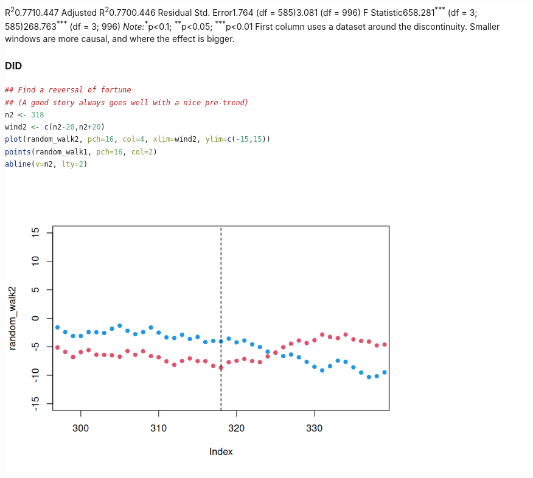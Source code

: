 <tr><td style="text-align:left">R<sup>2</sup></td><td>0.771</td><td>0.447</td></tr>
<tr><td style="text-align:left">Adjusted R<sup>2</sup></td><td>0.770</td><td>0.446</td></tr>
<tr><td style="text-align:left">Residual Std. Error</td><td>1.764 (df = 585)</td><td>3.081 (df = 996)</td></tr>
<tr><td style="text-align:left">F Statistic</td><td>658.281<sup>***</sup> (df = 3; 585)</td><td>268.763<sup>***</sup> (df = 3; 996)</td></tr>
<tr><td colspan="3" style="border-bottom: 1px solid black"></td></tr><tr><td style="text-align:left"><em>Note:</em></td><td colspan="2" style="text-align:right"><sup>*</sup>p<0.1; <sup>**</sup>p<0.05; <sup>***</sup>p<0.01</td></tr>
<tr><td style="text-align:left"></td><td colspan="2" style="text-align:right">First column uses a dataset around the discontinuity.</td></tr>
<tr><td style="text-align:left"></td><td colspan="2" style="text-align:right">Smaller windows are more causal, and where the effect is bigger.</td></tr>
</table>


### DID


```r
## Find a reversal of fortune
## (A good story always goes well with a nice pre-trend)
n2 <- 318
wind2 <- c(n2-20,n2+20)
plot(random_walk2, pch=16, col=4, xlim=wind2, ylim=c(-15,15))
points(random_walk1, pch=16, col=2)
abline(v=n2, lty=2)
```

<img src="02-ROLS_files/figure-html/unnamed-chunk-32-1.png" width="672" />
